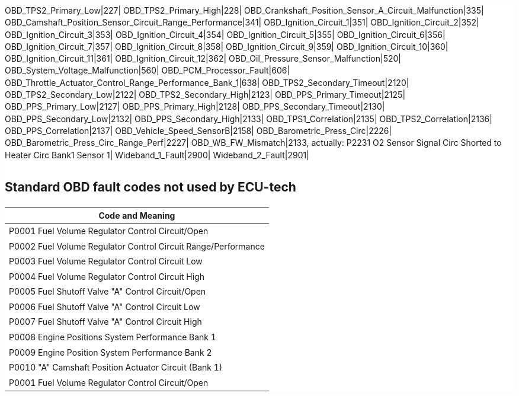 OBD_TPS2_Primary_Low|227|
OBD_TPS2_Primary_High|228|
OBD_Crankshaft_Position_Sensor_A_Circuit_Malfunction|335|
OBD_Camshaft_Position_Sensor_Circuit_Range_Performance|341|
OBD_Ignition_Circuit_1|351|
OBD_Ignition_Circuit_2|352|
OBD_Ignition_Circuit_3|353|
OBD_Ignition_Circuit_4|354|
OBD_Ignition_Circuit_5|355|
OBD_Ignition_Circuit_6|356|
OBD_Ignition_Circuit_7|357|
OBD_Ignition_Circuit_8|358|
OBD_Ignition_Circuit_9|359|
OBD_Ignition_Circuit_10|360|
OBD_Ignition_Circuit_11|361|
OBD_Ignition_Circuit_12|362|
OBD_Oil_Pressure_Sensor_Malfunction|520|
OBD_System_Voltage_Malfunction|560|
OBD_PCM_Processor_Fault|606|
OBD_Throttle_Actuator_Control_Range_Performance_Bank_1|638|
OBD_TPS2_Secondary_Timeout|2120|
OBD_TPS2_Secondary_Low|2122|
OBD_TPS2_Secondary_High|2123|
OBD_PPS_Primary_Timeout|2125|
OBD_PPS_Primary_Low|2127|
OBD_PPS_Primary_High|2128|
OBD_PPS_Secondary_Timeout|2130|
OBD_PPS_Secondary_Low|2132|
OBD_PPS_Secondary_High|2133|
OBD_TPS1_Correlation|2135|
OBD_TPS2_Correlation|2136|
OBD_PPS_Correlation|2137|
OBD_Vehicle_Speed_SensorB|2158|
OBD_Barometric_Press_Circ|2226|
OBD_Barometric_Press_Circ_Range_Perf|2227|
OBD_WB_FW_Mismatch|2133, actually: P2231 O2 Sensor Signal Circ Shorted to Heater Circ Bank1 Sensor 1|
Wideband_1_Fault|2900|
Wideband_2_Fault|2901|

## Standard OBD fault codes not used by ECU-tech

|Code and Meaning|
|---|
|P0001 Fuel Volume Regulator Control Circuit/Open|
|P0002 Fuel Volume Regulator Control Circuit Range/Performance|
|P0003 Fuel Volume Regulator Control Circuit Low|
|P0004 Fuel Volume Regulator Control Circuit High|
|P0005 Fuel Shutoff Valve "A" Control Circuit/Open|
|P0006 Fuel Shutoff Valve "A" Control Circuit Low|
|P0007 Fuel Shutoff Valve "A" Control Circuit High|
|P0008 Engine Positions System Performance Bank 1|
|P0009 Engine Position System Performance Bank 2|
|P0010 "A" Camshaft Position Actuator Circuit (Bank 1)|
|P0001 Fuel Volume Regulator Control Circuit/Open|